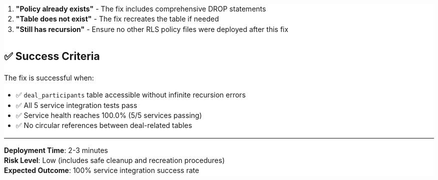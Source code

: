 1. **"Policy already exists"** - The fix includes comprehensive DROP statements
2. **"Table does not exist"** - The fix recreates the table if needed
3. **"Still has recursion"** - Ensure no other RLS policy files were deployed after this fix

## ✅ Success Criteria

The fix is successful when:
- ✅ `deal_participants` table accessible without infinite recursion errors
- ✅ All 5 service integration tests pass
- ✅ Service health reaches 100.0% (5/5 services passing)
- ✅ No circular references between deal-related tables

---

**Deployment Time**: 2-3 minutes  
**Risk Level**: Low (includes safe cleanup and recreation procedures)  
**Expected Outcome**: 100% service integration success rate
